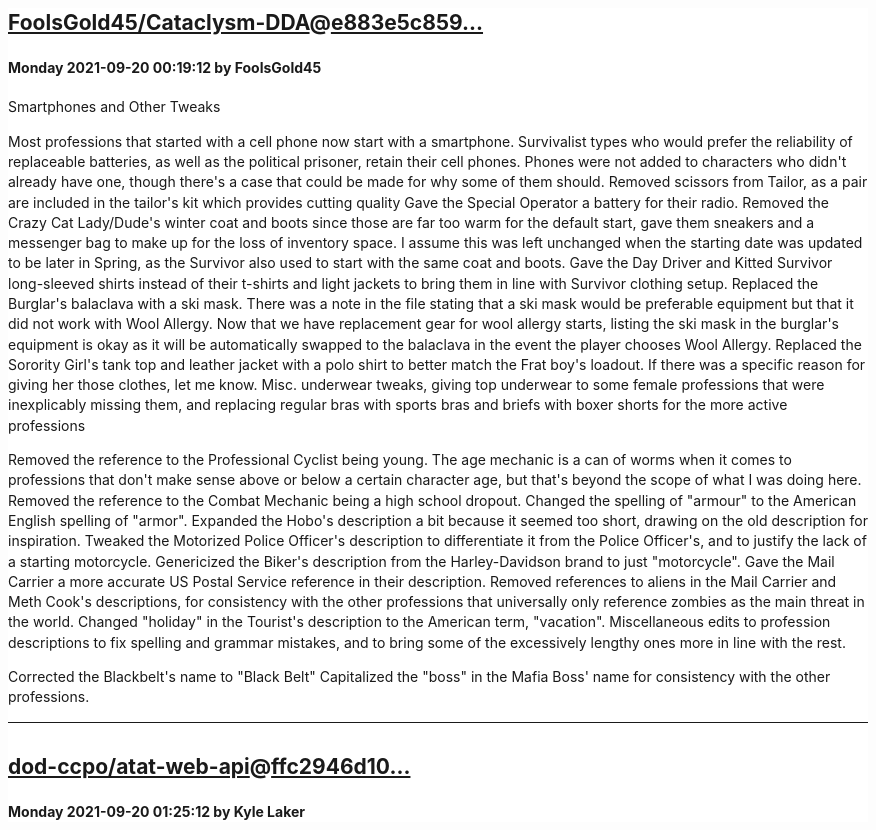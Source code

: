 ## [FoolsGold45/Cataclysm-DDA](https://github.com/FoolsGold45/Cataclysm-DDA)@[e883e5c859...](https://github.com/FoolsGold45/Cataclysm-DDA/commit/e883e5c8598df78b5610e76e26f061a2c686f4e1)
#### Monday 2021-09-20 00:19:12 by FoolsGold45

Smartphones and Other Tweaks

Most professions that started with a cell phone now start with a smartphone. Survivalist types who would prefer the reliability of replaceable batteries, as well as the political prisoner, retain their cell phones. Phones were not added to characters who didn't already have one, though there's a case that could be made for why some of them should.
Removed scissors from Tailor, as a pair are included in the tailor's kit which provides cutting quality
Gave the Special Operator a battery for their radio.
Removed the Crazy Cat Lady/Dude's winter coat and boots since those are far too warm for the default start, gave them sneakers and a messenger bag to make up for the loss of inventory space. I assume this was left unchanged when the starting date was updated to be later in Spring, as the Survivor also used to start with the same coat and boots.
Gave the Day Driver and Kitted Survivor long-sleeved shirts instead of their t-shirts and light jackets to bring them in line with Survivor clothing setup.
Replaced the Burglar's balaclava with a ski mask. There was a note in the file stating that a ski mask would be preferable equipment but that it did not work with Wool Allergy. Now that we have replacement gear for wool allergy starts, listing the ski mask in the burglar's equipment is okay as it will be automatically swapped to the balaclava in the event the player chooses Wool Allergy.
Replaced the Sorority Girl's tank top and leather jacket with a polo shirt to better match the Frat boy's loadout. If there was a specific reason for giving her those clothes, let me know.
Misc. underwear tweaks, giving top underwear to some female professions that were inexplicably missing them, and replacing regular bras with sports bras and briefs with boxer shorts for the more active professions

Removed the reference to the Professional Cyclist being young. The age mechanic is a can of worms when it comes to professions that don't make sense above or below a certain character age, but that's beyond the scope of what I was doing here.
Removed the reference to the Combat Mechanic being a high school dropout. Changed the spelling of "armour" to the American English spelling of "armor".
Expanded the Hobo's description a bit because it seemed too short, drawing on the old description for inspiration.
Tweaked the Motorized Police Officer's description to differentiate it from the Police Officer's, and to justify the lack of a starting motorcycle.
Genericized the Biker's description from the Harley-Davidson brand to just "motorcycle".
Gave the Mail Carrier a more accurate US Postal Service reference in their description.
Removed references to aliens in the Mail Carrier and Meth Cook's descriptions, for consistency with the other professions that universally only reference zombies as the main threat in the world.
Changed "holiday" in the Tourist's description to the American term, "vacation".
Miscellaneous edits to profession descriptions to fix spelling and grammar mistakes, and to bring some of the excessively lengthy ones more in line with the rest.

Corrected the Blackbelt's name to "Black Belt"
Capitalized the "boss" in the Mafia Boss' name for consistency with the other professions.

---
## [dod-ccpo/atat-web-api](https://github.com/dod-ccpo/atat-web-api)@[ffc2946d10...](https://github.com/dod-ccpo/atat-web-api/commit/ffc2946d105856a0d737263b3e4027f28a95422d)
#### Monday 2021-09-20 01:25:12 by Kyle Laker
